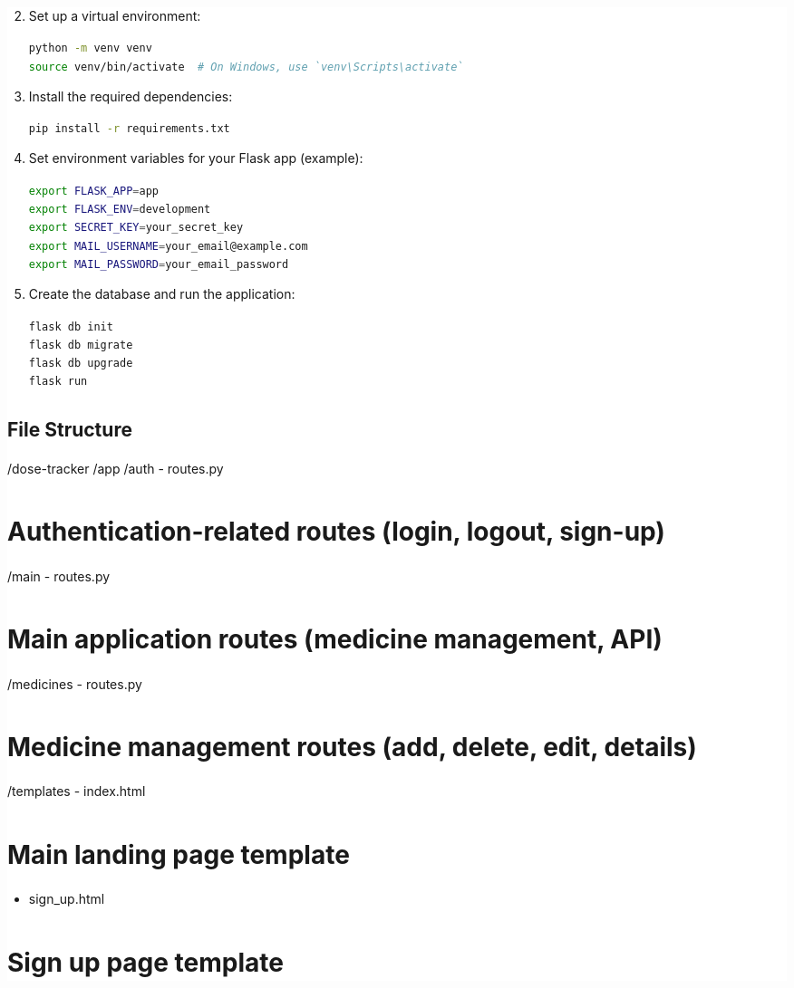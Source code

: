 2. Set up a virtual environment:

    ```bash
    python -m venv venv
    source venv/bin/activate  # On Windows, use `venv\Scripts\activate`
    ```

3. Install the required dependencies:

    ```bash
    pip install -r requirements.txt
    ```

4. Set environment variables for your Flask app (example):

    ```bash
    export FLASK_APP=app
    export FLASK_ENV=development
    export SECRET_KEY=your_secret_key
    export MAIL_USERNAME=your_email@example.com
    export MAIL_PASSWORD=your_email_password
    ```

5. Create the database and run the application:

    ```bash
    flask db init
    flask db migrate
    flask db upgrade
    flask run
    ```

## File Structure

/dose-tracker /app /auth - routes.py 
# Authentication-related routes (login, logout, sign-up) 

/main - routes.py 
# Main application routes (medicine management, API) 

/medicines - routes.py 
# Medicine management routes (add, delete, edit, details) 

/templates - index.html 
# Main landing page template 

- sign_up.html 
# Sign up page template 
